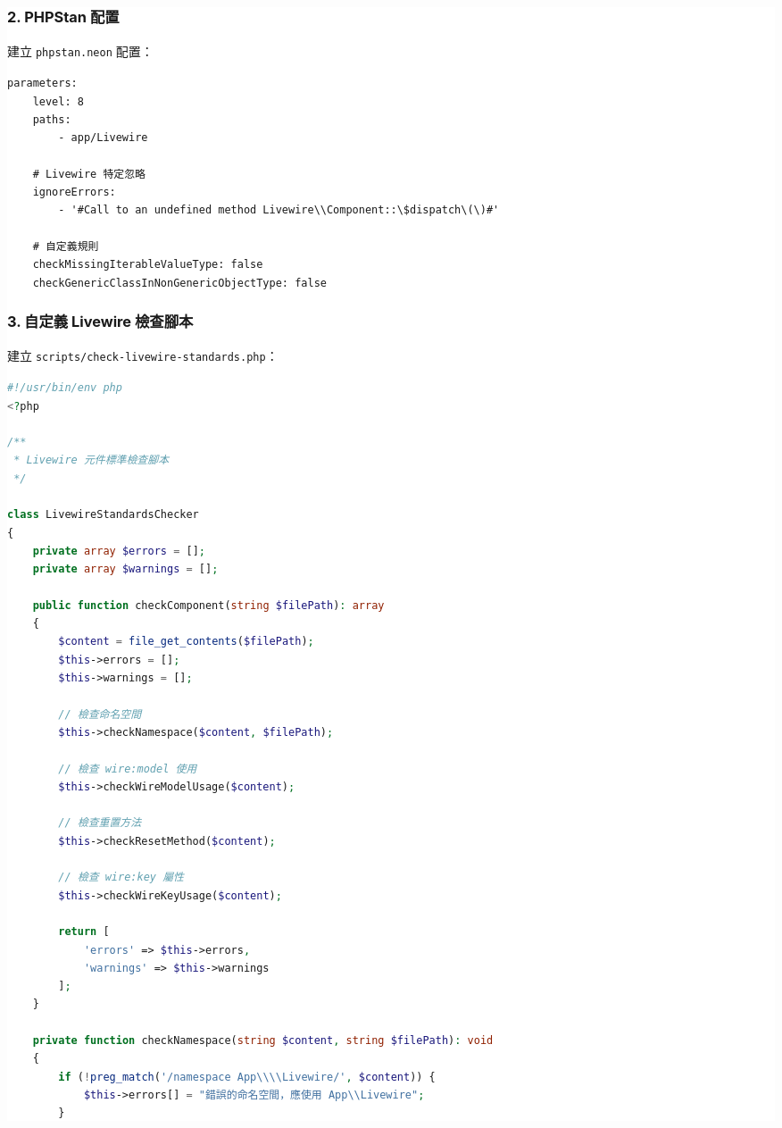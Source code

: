 ### 2. PHPStan 配置

建立 `phpstan.neon` 配置：

```neon
parameters:
    level: 8
    paths:
        - app/Livewire
    
    # Livewire 特定忽略
    ignoreErrors:
        - '#Call to an undefined method Livewire\\Component::\$dispatch\(\)#'
    
    # 自定義規則
    checkMissingIterableValueType: false
    checkGenericClassInNonGenericObjectType: false
```

### 3. 自定義 Livewire 檢查腳本

建立 `scripts/check-livewire-standards.php`：

```php
#!/usr/bin/env php
<?php

/**
 * Livewire 元件標準檢查腳本
 */

class LivewireStandardsChecker
{
    private array $errors = [];
    private array $warnings = [];
    
    public function checkComponent(string $filePath): array
    {
        $content = file_get_contents($filePath);
        $this->errors = [];
        $this->warnings = [];
        
        // 檢查命名空間
        $this->checkNamespace($content, $filePath);
        
        // 檢查 wire:model 使用
        $this->checkWireModelUsage($content);
        
        // 檢查重置方法
        $this->checkResetMethod($content);
        
        // 檢查 wire:key 屬性
        $this->checkWireKeyUsage($content);
        
        return [
            'errors' => $this->errors,
            'warnings' => $this->warnings
        ];
    }
    
    private function checkNamespace(string $content, string $filePath): void
    {
        if (!preg_match('/namespace App\\\\Livewire/', $content)) {
            $this->errors[] = "錯誤的命名空間，應使用 App\\Livewire";
        }
```